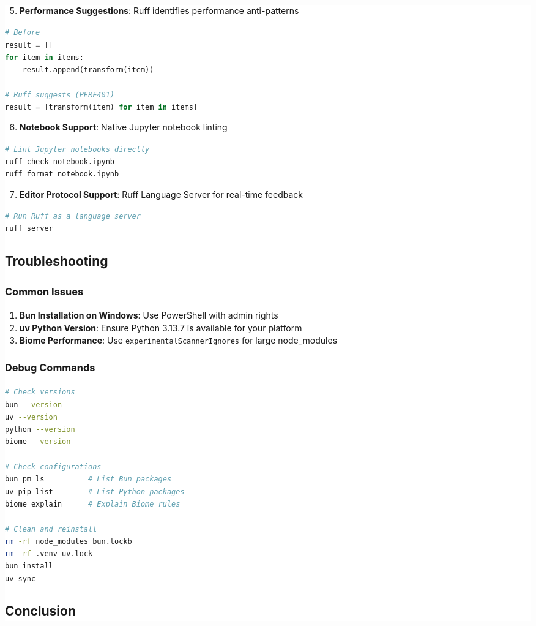 5. **Performance Suggestions**: Ruff identifies performance anti-patterns
```python
# Before
result = []
for item in items:
    result.append(transform(item))

# Ruff suggests (PERF401)
result = [transform(item) for item in items]
```

6. **Notebook Support**: Native Jupyter notebook linting
```bash
# Lint Jupyter notebooks directly
ruff check notebook.ipynb
ruff format notebook.ipynb
```

7. **Editor Protocol Support**: Ruff Language Server for real-time feedback
```bash
# Run Ruff as a language server
ruff server
```

## Troubleshooting

### Common Issues

1. **Bun Installation on Windows**: Use PowerShell with admin rights
2. **uv Python Version**: Ensure Python 3.13.7 is available for your platform
3. **Biome Performance**: Use `experimentalScannerIgnores` for large node_modules

### Debug Commands

```bash
# Check versions
bun --version
uv --version
python --version
biome --version

# Check configurations
bun pm ls          # List Bun packages
uv pip list        # List Python packages
biome explain      # Explain Biome rules

# Clean and reinstall
rm -rf node_modules bun.lockb
rm -rf .venv uv.lock
bun install
uv sync
```

## Conclusion
